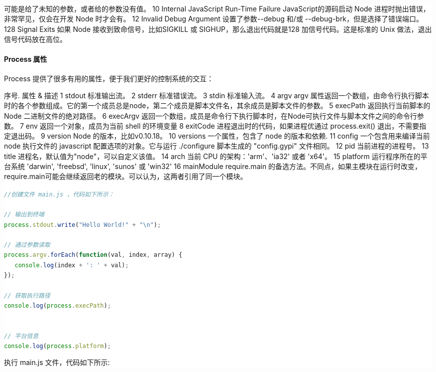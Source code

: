可能是给了未知的参数，或者给的参数没有值。
10	Internal JavaScript Run-Time Failure
JavaScript的源码启动 Node 进程时抛出错误，非常罕见，仅会在开发 Node 时才会有。
12	Invalid Debug Argument
设置了参数--debug 和/或 --debug-brk，但是选择了错误端口。
128	Signal Exits
如果 Node 接收到致命信号，比如SIGKILL 或 SIGHUP，那么退出代码就是128 加信号代码。这是标准的 Unix 做法，退出信号代码放在高位。

#### Process 属性
Process 提供了很多有用的属性，便于我们更好的控制系统的交互：

序号.	属性 & 描述
1	stdout
标准输出流。
2	stderr
标准错误流。
3	stdin
标准输入流。
4	argv
argv 属性返回一个数组，由命令行执行脚本时的各个参数组成。它的第一个成员总是node，第二个成员是脚本文件名，其余成员是脚本文件的参数。
5	execPath
返回执行当前脚本的 Node 二进制文件的绝对路径。
6	execArgv
返回一个数组，成员是命令行下执行脚本时，在Node可执行文件与脚本文件之间的命令行参数。
7	env
返回一个对象，成员为当前 shell 的环境变量
8	exitCode
进程退出时的代码，如果进程优通过 process.exit() 退出，不需要指定退出码。
9	version
Node 的版本，比如v0.10.18。
10	versions
一个属性，包含了 node 的版本和依赖.
11	config
一个包含用来编译当前 node 执行文件的 javascript 配置选项的对象。它与运行 ./configure 脚本生成的 "config.gypi" 文件相同。
12	pid
当前进程的进程号。
13	title
进程名，默认值为"node"，可以自定义该值。
14	arch
当前 CPU 的架构：'arm'、'ia32' 或者 'x64'。
15	platform
运行程序所在的平台系统 'darwin', 'freebsd', 'linux', 'sunos' 或 'win32'
16	mainModule
require.main 的备选方法。不同点，如果主模块在运行时改变，require.main可能会继续返回老的模块。可以认为，这两者引用了同一个模块。


```js
//创建文件 main.js ，代码如下所示：

// 输出到终端
process.stdout.write("Hello World!" + "\n");

// 通过参数读取
process.argv.forEach(function(val, index, array) {
   console.log(index + ': ' + val);
});

// 获取执行路径
console.log(process.execPath);


// 平台信息
console.log(process.platform);
```
执行 main.js 文件，代码如下所示:
```
```
